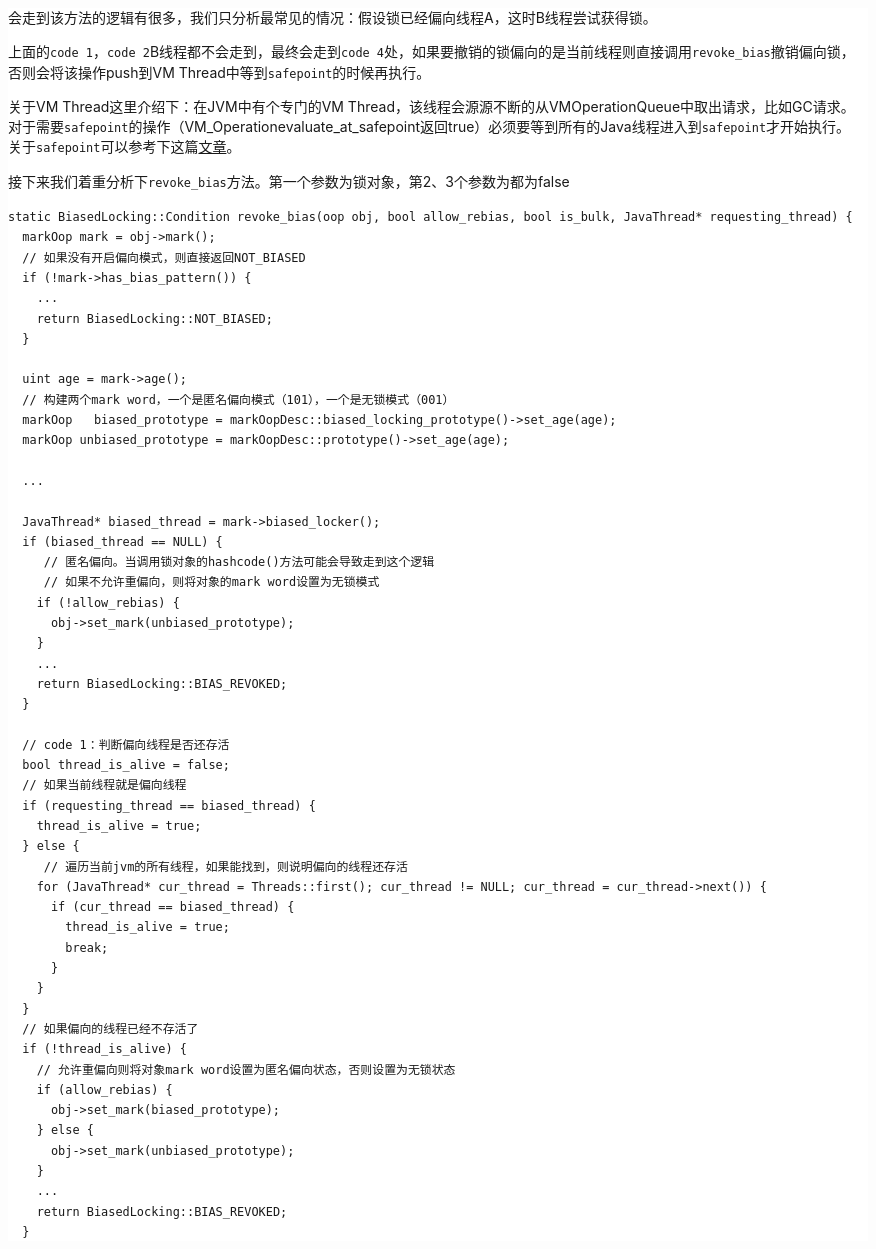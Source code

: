 
会走到该方法的逻辑有很多，我们只分析最常见的情况：假设锁已经偏向线程A，这时B线程尝试获得锁。

上面的`code 1`，`code 2`B线程都不会走到，最终会走到`code 4`处，如果要撤销的锁偏向的是当前线程则直接调用`revoke_bias`撤销偏向锁，否则会将该操作push到VM Thread中等到`safepoint`的时候再执行。

关于VM Thread这里介绍下：在JVM中有个专门的VM Thread，该线程会源源不断的从VMOperationQueue中取出请求，比如GC请求。对于需要`safepoint`的操作（VM_Operationevaluate_at_safepoint返回true）必须要等到所有的Java线程进入到`safepoint`才开始执行。 关于`safepoint`可以参考下这篇[文章](https://blog.csdn.net/ITer_ZC/article/details/41892567)。

接下来我们着重分析下`revoke_bias`方法。第一个参数为锁对象，第2、3个参数为都为false

```
static BiasedLocking::Condition revoke_bias(oop obj, bool allow_rebias, bool is_bulk, JavaThread* requesting_thread) {
  markOop mark = obj->mark();
  // 如果没有开启偏向模式，则直接返回NOT_BIASED
  if (!mark->has_bias_pattern()) {
    ...
    return BiasedLocking::NOT_BIASED;
  }

  uint age = mark->age();
  // 构建两个mark word，一个是匿名偏向模式（101），一个是无锁模式（001）
  markOop   biased_prototype = markOopDesc::biased_locking_prototype()->set_age(age);
  markOop unbiased_prototype = markOopDesc::prototype()->set_age(age);

  ...

  JavaThread* biased_thread = mark->biased_locker();
  if (biased_thread == NULL) {
     // 匿名偏向。当调用锁对象的hashcode()方法可能会导致走到这个逻辑
     // 如果不允许重偏向，则将对象的mark word设置为无锁模式
    if (!allow_rebias) {
      obj->set_mark(unbiased_prototype);
    }
    ...
    return BiasedLocking::BIAS_REVOKED;
  }

  // code 1：判断偏向线程是否还存活
  bool thread_is_alive = false;
  // 如果当前线程就是偏向线程 
  if (requesting_thread == biased_thread) {
    thread_is_alive = true;
  } else {
     // 遍历当前jvm的所有线程，如果能找到，则说明偏向的线程还存活
    for (JavaThread* cur_thread = Threads::first(); cur_thread != NULL; cur_thread = cur_thread->next()) {
      if (cur_thread == biased_thread) {
        thread_is_alive = true;
        break;
      }
    }
  }
  // 如果偏向的线程已经不存活了
  if (!thread_is_alive) {
    // 允许重偏向则将对象mark word设置为匿名偏向状态，否则设置为无锁状态
    if (allow_rebias) {
      obj->set_mark(biased_prototype);
    } else {
      obj->set_mark(unbiased_prototype);
    }
    ...
    return BiasedLocking::BIAS_REVOKED;
  }
```